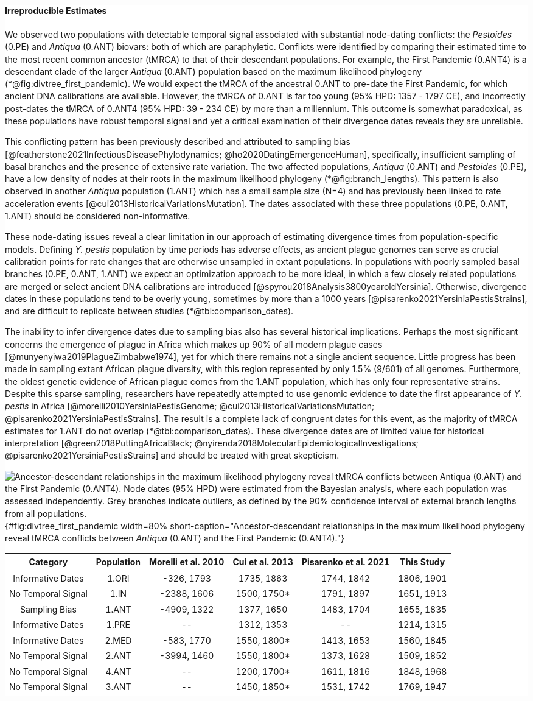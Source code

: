 
#### Irreproducible Estimates

We observed two populations with detectable temporal signal associated with substantial node-dating conflicts: the *Pestoides* (0.PE) and *Antiqua* (0.ANT) biovars: both of which are paraphyletic. Conflicts were identified by comparing their estimated time to the most recent common ancestor (tMRCA) to that of their descendant populations. For example, the First Pandemic (0.ANT4) is a descendant clade of the larger *Antiqua* (0.ANT) population based on the maximum likelihood phylogeny (\*@fig:divtree_first_pandemic). We would expect the tMRCA of the ancestral 0.ANT to pre-date the First Pandemic, for which ancient DNA calibrations are available. However, the tMRCA of 0.ANT is far too young (95% HPD: 1357 - 1797 CE), and incorrectly post-dates the tMRCA of 0.ANT4 (95% HPD: 39 - 234 CE) by more than a millennium. This outcome is somewhat paradoxical, as these populations have robust temporal signal and yet a critical examination of their divergence dates reveals they are unreliable. 
	
This conflicting pattern has been previously described and attributed to sampling bias [@featherstone2021InfectiousDiseasePhylodynamics; @ho2020DatingEmergenceHuman], specifically, insufficient sampling of basal branches and the presence of extensive rate variation. The two affected populations, _Antiqua_ (0.ANT) and _Pestoides_ (0.PE), have a low density of nodes at their roots in the maximum likelihood phylogeny (\*@fig:branch_lengths). This pattern is also observed in another _Antiqua_ population (1.ANT) which has a small sample size (N=4) and has previously been linked to rate acceleration events [@cui2013HistoricalVariationsMutation]. The dates associated with these three populations (0.PE, 0.ANT, 1.ANT) should be considered non-informative.

These node-dating issues reveal a clear limitation in our approach of estimating divergence times from population-specific models. Defining _Y. pestis_ population by time periods has adverse effects, as ancient plague genomes can serve as crucial calibration points for rate changes that are otherwise unsampled in extant populations. In populations with poorly sampled basal branches (0.PE, 0.ANT, 1.ANT) we expect an optimization approach to be more ideal, in which a few closely related populations are merged or select ancient DNA calibrations are introduced [@spyrou2018Analysis3800yearoldYersinia]. Otherwise, divergence dates in these populations tend to be overly young, sometimes by more than a 1000 years [@pisarenko2021YersiniaPestisStrains], and are difficult to replicate between studies (\*@tbl:comparison_dates).

The inability to infer divergence dates due to sampling bias also has several historical implications. Perhaps the most significant concerns the emergence of plague in Africa which makes up 90% of all modern plague cases [@munyenyiwa2019PlagueZimbabwe1974], yet for which there remains not a single ancient sequence. Little progress has been made in sampling extant African plague diversity, with this region represented by only 1.5% (9/601) of all genomes. Furthermore, the oldest genetic evidence of African plague comes from the 1.ANT population, which has only four representative strains. Despite this sparse sampling, researchers have repeatedly attempted to use genomic evidence to date the first appearance of _Y. pestis_ in Africa [@morelli2010YersiniaPestisGenome; @cui2013HistoricalVariationsMutation; @pisarenko2021YersiniaPestisStrains]. The result is a complete lack of congruent dates for this event, as the majority of tMRCA estimates for 1.ANT do not overlap (\*@tbl:comparison_dates). These divergence dates are of limited value for historical interpretation [@green2018PuttingAfricaBlack; @nyirenda2018MolecularEpidemiologicalInvestigations; @pisarenko2021YersiniaPestisStrains] and should be treated with great skepticism.

![Ancestor-descendant relationships in the maximum likelihood phylogeny reveal tMRCA conflicts between _Antiqua_ (0.ANT) and the First Pandemic (0.ANT4). Node dates (95% HPD) were estimated from the Bayesian analysis, where each population was assessed independently. Grey branches indicate outliers, as defined by the 90% confidence interval of external branch lengths from all populations.](https://raw.githubusercontent.com/ktmeaton/plague-phylogeography-projects/9c4cd394b8df3bf1db5/main/iqtree_stats/all/chromosome/full/filter5/divtree_first_pandemic.png){#fig:divtree_first_pandemic width=80% short-caption="Ancestor-descendant relationships in the maximum likelihood phylogeny reveal tMRCA conflicts between _Antiqua_ (0.ANT) and the First Pandemic (0.ANT4)."}

|      Category      | Population | Morelli et al. 2010 | Cui et al. 2013 | Pisarenko et al. 2021 |  This Study  |
|:------------------:|:----------:|:-------------------:|:---------------:|:---------------------:|:------------:|
| Informative Dates  |   1.ORI    |     -326, 1793      |   1735, 1863    |      1744, 1842       |  1806, 1901  |
| No Temporal Signal |    1.IN    |     -2388, 1606     |  1500, 1750\*   |      1791, 1897       |  1651, 1913  |
|   Sampling Bias    |   1.ANT    |     -4909, 1322     |   1377, 1650    |      1483, 1704       |  1655, 1835  |
| Informative Dates  |   1.PRE    |         --          |   1312, 1353    |          --           |  1214, 1315  |
| Informative Dates  |   2.MED    |     -583, 1770      |  1550, 1800\*   |      1413, 1653       |  1560, 1845  |
| No Temporal Signal |   2.ANT    |     -3994, 1460     |  1550, 1800\*   |      1373, 1628       |  1509, 1852  |
| No Temporal Signal |   4.ANT    |         --          |  1200, 1700\*   |      1611, 1816       |  1848, 1968  |
| No Temporal Signal |   3.ANT    |         --          |  1450, 1850\*   |      1531, 1742       |  1769, 1947  |